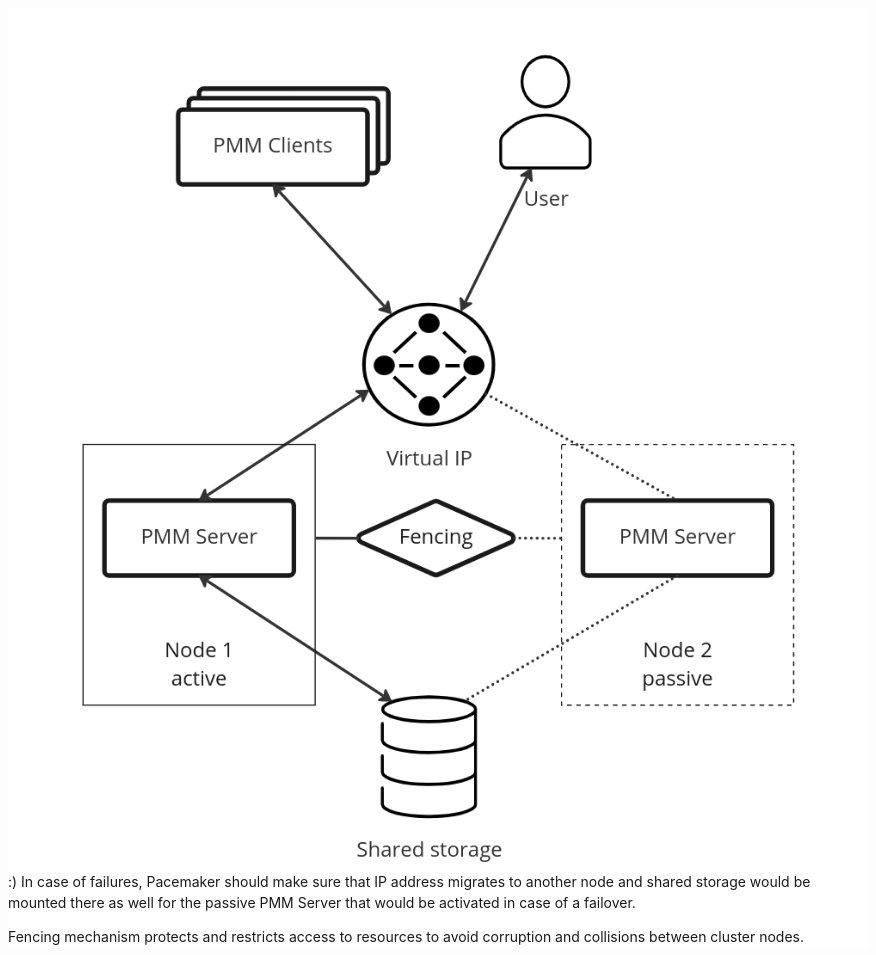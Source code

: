 ![](../_images/PMM-HA-Active-Standby.png "PMM Server, Two-Node (Active-Standby) High Availability Cluster")
:)
In case of failures, Pacemaker should make sure that IP address migrates to another node and shared storage would be mounted there as well for the passive PMM Server that would be activated in case of a failover.

Fencing mechanism protects and restricts access to resources to avoid corruption and collisions between cluster nodes.
